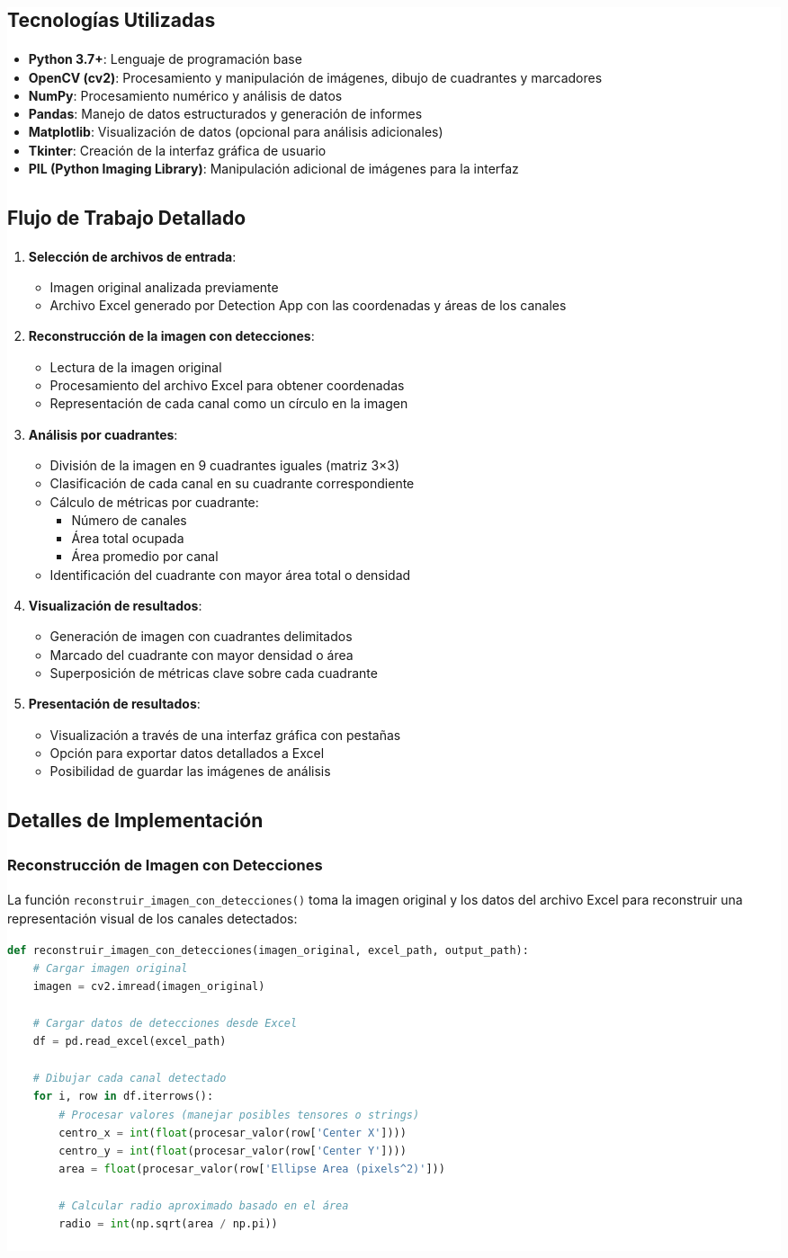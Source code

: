 ## Tecnologías Utilizadas

- **Python 3.7+**: Lenguaje de programación base
- **OpenCV (cv2)**: Procesamiento y manipulación de imágenes, dibujo de cuadrantes y marcadores
- **NumPy**: Procesamiento numérico y análisis de datos
- **Pandas**: Manejo de datos estructurados y generación de informes
- **Matplotlib**: Visualización de datos (opcional para análisis adicionales)
- **Tkinter**: Creación de la interfaz gráfica de usuario
- **PIL (Python Imaging Library)**: Manipulación adicional de imágenes para la interfaz

## Flujo de Trabajo Detallado

1. **Selección de archivos de entrada**:
   - Imagen original analizada previamente
   - Archivo Excel generado por Detection App con las coordenadas y áreas de los canales

2. **Reconstrucción de la imagen con detecciones**:
   - Lectura de la imagen original
   - Procesamiento del archivo Excel para obtener coordenadas
   - Representación de cada canal como un círculo en la imagen

3. **Análisis por cuadrantes**:
   - División de la imagen en 9 cuadrantes iguales (matriz 3×3)
   - Clasificación de cada canal en su cuadrante correspondiente
   - Cálculo de métricas por cuadrante:
     - Número de canales
     - Área total ocupada
     - Área promedio por canal
   - Identificación del cuadrante con mayor área total o densidad

4. **Visualización de resultados**:
   - Generación de imagen con cuadrantes delimitados
   - Marcado del cuadrante con mayor densidad o área
   - Superposición de métricas clave sobre cada cuadrante

5. **Presentación de resultados**:
   - Visualización a través de una interfaz gráfica con pestañas
   - Opción para exportar datos detallados a Excel
   - Posibilidad de guardar las imágenes de análisis

## Detalles de Implementación

### Reconstrucción de Imagen con Detecciones

La función `reconstruir_imagen_con_detecciones()` toma la imagen original y los datos del archivo Excel para reconstruir una representación visual de los canales detectados:

```python
def reconstruir_imagen_con_detecciones(imagen_original, excel_path, output_path):
    # Cargar imagen original
    imagen = cv2.imread(imagen_original)
    
    # Cargar datos de detecciones desde Excel
    df = pd.read_excel(excel_path)
    
    # Dibujar cada canal detectado
    for i, row in df.iterrows():
        # Procesar valores (manejar posibles tensores o strings)
        centro_x = int(float(procesar_valor(row['Center X'])))
        centro_y = int(float(procesar_valor(row['Center Y'])))
        area = float(procesar_valor(row['Ellipse Area (pixels^2)']))
        
        # Calcular radio aproximado basado en el área
        radio = int(np.sqrt(area / np.pi))
        
```